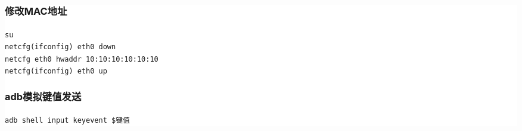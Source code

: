 ### 修改MAC地址

```
su
netcfg(ifconfig) eth0 down
netcfg eth0 hwaddr 10:10:10:10:10:10
netcfg(ifconfig) eth0 up
```

### adb模拟键值发送

```
adb shell input keyevent $键值
```



